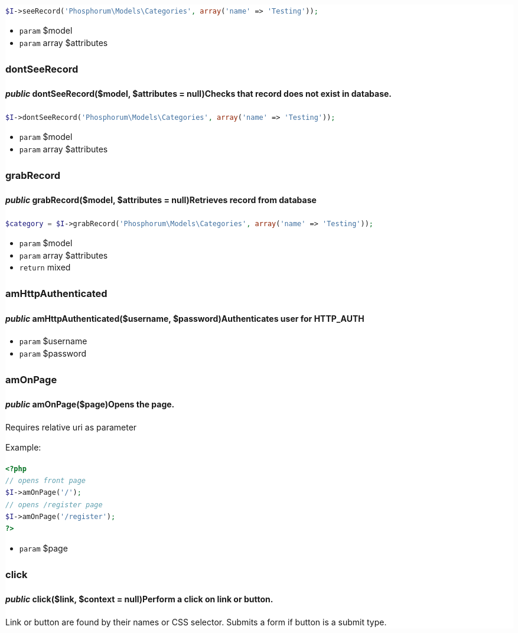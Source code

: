 ``` php
$I->seeRecord('Phosphorum\Models\Categories', array('name' => 'Testing'));
```

 * `param`  $model
 * `param`  array $attributes
### dontSeeRecord
#### *public* dontSeeRecord($model, $attributes = null)Checks that record does not exist in database.

``` php
$I->dontSeeRecord('Phosphorum\Models\Categories', array('name' => 'Testing'));
```

 * `param`  $model
 * `param`  array $attributes
### grabRecord
#### *public* grabRecord($model, $attributes = null)Retrieves record from database

``` php
$category = $I->grabRecord('Phosphorum\Models\Categories', array('name' => 'Testing'));
```

 * `param`  $model
 * `param`  array $attributes
 * `return`  mixed



### amHttpAuthenticated
#### *public* amHttpAuthenticated($username, $password)Authenticates user for HTTP_AUTH

 * `param`  $username
 * `param`  $password
### amOnPage
#### *public* amOnPage($page)Opens the page.
Requires relative uri as parameter

Example:

``` php
<?php
// opens front page
$I->amOnPage('/');
// opens /register page
$I->amOnPage('/register');
?>
```

 * `param`  $page
### click
#### *public* click($link, $context = null)Perform a click on link or button.
Link or button are found by their names or CSS selector.
Submits a form if button is a submit type.
